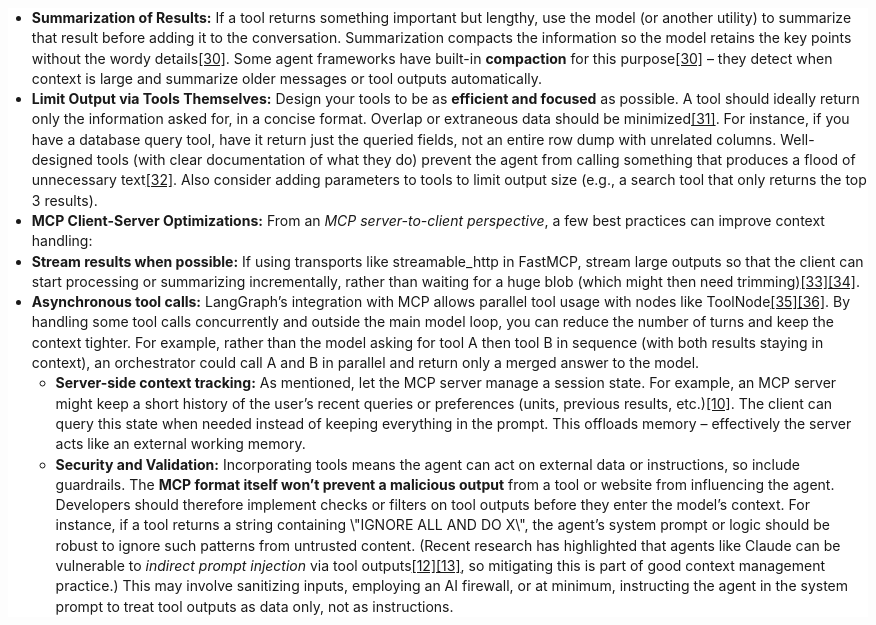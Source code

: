 * **Summarization of Results:** If a tool returns something important but lengthy, use the model (or another utility) to summarize that result before adding it to the conversation. Summarization compacts the information so the model retains the key points without the wordy details[\[30\]](https://www.anthropic.com/engineering/building-agents-with-the-claude-agent-sdk#:~:text=Compaction). Some agent frameworks have built-in **compaction** for this purpose[\[30\]](https://www.anthropic.com/engineering/building-agents-with-the-claude-agent-sdk#:~:text=Compaction) – they detect when context is large and summarize older messages or tool outputs automatically.  
* **Limit Output via Tools Themselves:** Design your tools to be as **efficient and focused** as possible. A tool should ideally return only the information asked for, in a concise format. Overlap or extraneous data should be minimized[\[31\]](https://coconote.app/notes/d9fe1ddd-906d-4d03-bca6-a43a80ef58fe#:~:text=,informative%20to%20maximize%20model%20reliability). For instance, if you have a database query tool, have it return just the queried fields, not an entire row dump with unrelated columns. Well-designed tools (with clear documentation of what they do) prevent the agent from calling something that produces a flood of unnecessary text[\[32\]](https://coconote.app/notes/d9fe1ddd-906d-4d03-bca6-a43a80ef58fe#:~:text=,overloading%20with%20exhaustive%20edge%20cases). Also consider adding parameters to tools to limit output size (e.g., a search tool that only returns the top 3 results).  
* **MCP Client-Server Optimizations:** From an *MCP server-to-client perspective*, a few best practices can improve context handling:  
* **Stream results when possible:** If using transports like streamable\_http in FastMCP, stream large outputs so that the client can start processing or summarizing incrementally, rather than waiting for a huge blob (which might then need trimming)[\[33\]](https://langchain-ai.github.io/langgraph/agents/mcp/#:~:text=,%7D)[\[34\]](https://langchain-ai.github.io/langgraph/agents/mcp/#:~:text=Example%20Weather%20Server%20,transport).  
* **Asynchronous tool calls:** LangGraph’s integration with MCP allows parallel tool usage with nodes like ToolNode[\[35\]](https://langchain-ai.github.io/langgraph/agents/mcp/#:~:text=model_with_tools%20%3D%20model)[\[36\]](https://langchain-ai.github.io/langgraph/agents/mcp/#:~:text=,tool_node). By handling some tool calls concurrently and outside the main model loop, you can reduce the number of turns and keep the context tighter. For example, rather than the model asking for tool A then tool B in sequence (with both results staying in context), an orchestrator could call A and B in parallel and return only a merged answer to the model.  
  * **Server-side context tracking:** As mentioned, let the MCP server manage a session state. For example, an MCP server might keep a short history of the user’s recent queries or preferences (units, previous results, etc.)[\[10\]](https://cobusgreyling.medium.com/model-context-protocol-mcp-da3e0f912bbc#:~:text=Press%20enter%20or%20click%20to,view%20image%20in%20full%20size). The client can query this state when needed instead of keeping everything in the prompt. This offloads memory – effectively the server acts like an external working memory.  
  * **Security and Validation:** Incorporating tools means the agent can act on external data or instructions, so include guardrails. The **MCP format itself won’t prevent a malicious output** from a tool or website from influencing the agent. Developers should therefore implement checks or filters on tool outputs before they enter the model’s context. For instance, if a tool returns a string containing \\"IGNORE ALL AND DO X\\", the agent’s system prompt or logic should be robust to ignore such patterns from untrusted content. (Recent research has highlighted that agents like Claude can be vulnerable to *indirect prompt injection* via tool outputs[\[12\]](https://www.stealthnet.ai/post/how-ai-agents-can-be-exploited-through-indirect-prompt-injection#:~:text=Indirect%20prompt%20injection%20takes%20the,harmful%20instructions%20embedded%20within%20it)[\[13\]](https://www.stealthnet.ai/post/how-ai-agents-can-be-exploited-through-indirect-prompt-injection#:~:text=The%20PDF%2C%20however%2C%20contains%20the,following%20hidden%20command), so mitigating this is part of good context management practice.) This may involve sanitizing inputs, employing an AI firewall, or at minimum, instructing the agent in the system prompt to treat tool outputs as data only, not as instructions.
